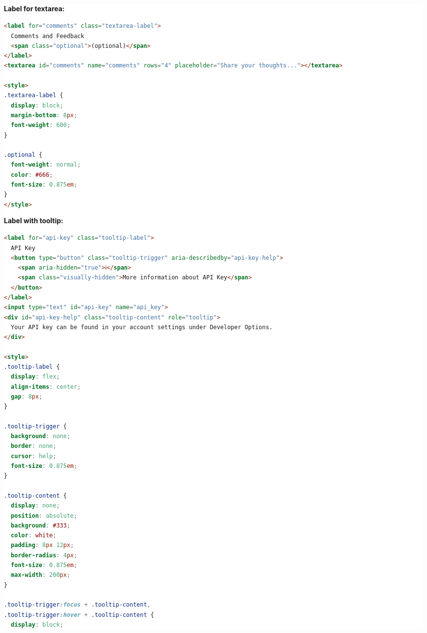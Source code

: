 **Label for textarea:**
```html
<label for="comments" class="textarea-label">
  Comments and Feedback
  <span class="optional">(optional)</span>
</label>
<textarea id="comments" name="comments" rows="4" placeholder="Share your thoughts..."></textarea>

<style>
.textarea-label {
  display: block;
  margin-bottom: 8px;
  font-weight: 600;
}

.optional {
  font-weight: normal;
  color: #666;
  font-size: 0.875em;
}
</style>
```

**Label with tooltip:**
```html
<label for="api-key" class="tooltip-label">
  API Key
  <button type="button" class="tooltip-trigger" aria-describedby="api-key-help">
    <span aria-hidden="true">ℹ️</span>
    <span class="visually-hidden">More information about API Key</span>
  </button>
</label>
<input type="text" id="api-key" name="api_key">
<div id="api-key-help" class="tooltip-content" role="tooltip">
  Your API key can be found in your account settings under Developer Options.
</div>

<style>
.tooltip-label {
  display: flex;
  align-items: center;
  gap: 8px;
}

.tooltip-trigger {
  background: none;
  border: none;
  cursor: help;
  font-size: 0.875em;
}

.tooltip-content {
  display: none;
  position: absolute;
  background: #333;
  color: white;
  padding: 8px 12px;
  border-radius: 4px;
  font-size: 0.875em;
  max-width: 200px;
}

.tooltip-trigger:focus + .tooltip-content,
.tooltip-trigger:hover + .tooltip-content {
  display: block;
```